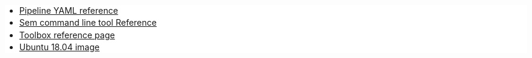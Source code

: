 - [Pipeline YAML reference](https://docs.semaphoreci.com/reference/pipeline-yaml-reference/)
- [Sem command line tool Reference](https://docs.semaphoreci.com/reference/sem-command-line-tool/)
- [Toolbox reference page](https://docs.semaphoreci.com/reference/toolbox-reference/)
- [Ubuntu 18.04 image](https://docs.semaphoreci.com/ci-cd-environment/ubuntu-18.04-image/)

[demo-project]: https://github.com/semaphoreci-demos/semaphore-demo-go
[ubuntu1804]: https://docs.semaphoreci.com/ci-cd-environment/ubuntu-18.04-image/
[machine-types]: https://docs.semaphoreci.com/ci-cd-environment/machine-types/
[sem-version]: https://docs.semaphoreci.com/ci-cd-environment/sem-version-managing-language-versions-on-linux/
[checkout]: https://docs.semaphoreci.com/reference/toolbox-reference/#checkout
[cache]: https://docs.semaphoreci.com/reference/toolbox-reference/#cache
[sem-service]: https://docs.semaphoreci.com/ci-cd-environment/sem-service-managing-databases-and-services-on-linux/
